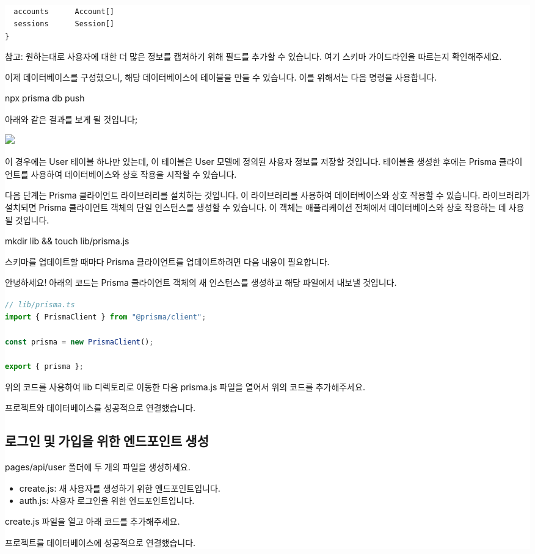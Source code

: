 ```js
  accounts      Account[]
  sessions      Session[]
}
```

참고: 원하는대로 사용자에 대한 더 많은 정보를 캡처하기 위해 필드를 추가할 수 있습니다. 여기 스키마 가이드라인을 따르는지 확인해주세요.

<div class="content-ad"></div>

이제 데이터베이스를 구성했으니, 해당 데이터베이스에 테이블을 만들 수 있습니다. 이를 위해서는 다음 명령을 사용합니다.

npx prisma db push

아래와 같은 결과를 보게 될 것입니다;

<img src="/assets/img/NextJSAuthenticationwithNextAuthPrismaandPostgres_3.png" />

<div class="content-ad"></div>

이 경우에는 User 테이블 하나만 있는데, 이 테이블은 User 모델에 정의된 사용자 정보를 저장할 것입니다. 테이블을 생성한 후에는 Prisma 클라이언트를 사용하여 데이터베이스와 상호 작용을 시작할 수 있습니다.

다음 단계는 Prisma 클라이언트 라이브러리를 설치하는 것입니다. 이 라이브러리를 사용하여 데이터베이스와 상호 작용할 수 있습니다. 라이브러리가 설치되면 Prisma 클라이언트 객체의 단일 인스턴스를 생성할 수 있습니다. 이 객체는 애플리케이션 전체에서 데이터베이스와 상호 작용하는 데 사용될 것입니다.

mkdir lib && touch lib/prisma.js

스키마를 업데이트할 때마다 Prisma 클라이언트를 업데이트하려면 다음 내용이 필요합니다.

<div class="content-ad"></div>

안녕하세요! 아래의 코드는 Prisma 클라이언트 객체의 새 인스턴스를 생성하고 해당 파일에서 내보낼 것입니다.

```js
// lib/prisma.ts
import { PrismaClient } from "@prisma/client";

const prisma = new PrismaClient();

export { prisma };
```

위의 코드를 사용하여 lib 디렉토리로 이동한 다음 prisma.js 파일을 열어서 위의 코드를 추가해주세요.

<div class="content-ad"></div>

프로젝트와 데이터베이스를 성공적으로 연결했습니다.

## 로그인 및 가입을 위한 엔드포인트 생성

pages/api/user 폴더에 두 개의 파일을 생성하세요.

- create.js: 새 사용자를 생성하기 위한 엔드포인트입니다.
- auth.js: 사용자 로그인을 위한 엔드포인트입니다.

<div class="content-ad"></div>

create.js 파일을 열고 아래 코드를 추가해주세요.

프로젝트를 데이터베이스에 성공적으로 연결했습니다.
